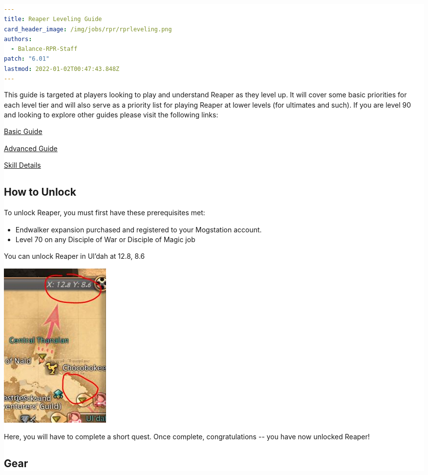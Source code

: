 ```yaml
---
title: Reaper Leveling Guide
card_header_image: /img/jobs/rpr/rprleveling.png
authors:
  - Balance-RPR-Staff
patch: "6.01"
lastmod: 2022-01-02T00:47:43.848Z
---
```

This guide is targeted at players looking to play and understand Reaper as they level up. It will cover some basic priorities for each level tier and will also serve as a priority list for playing Reaper at lower levels (for ultimates and such). If you are level 90 and looking to explore other guides please visit the following links:

[Basic Guide](/jobs/melee/reaper/basic-guide/)

[Advanced Guide](/jobs/melee/reaper/advanced-guide/)

[Skill Details](/jobs/melee/reaper/skills-overview/)

## How to Unlock

To unlock Reaper, you must first have these prerequisites met:

* Endwalker expansion purchased and registered to your Mogstation account.
* Level 70 on any Disciple of War or Disciple of Magic job

You can unlock Reaper in Ul’dah at 12.8, 8.6

![](/img/jobs/rpr/position.jpg)

Here, you will have to complete a short quest. Once complete, congratulations -- you have now unlocked Reaper!

## Gear
